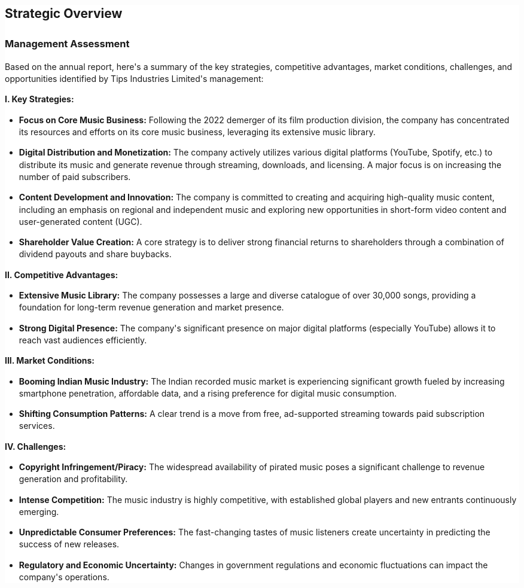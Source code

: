 

## Strategic Overview
### Management Assessment
Based on the annual report, here's a summary of the key strategies, competitive advantages, market conditions, challenges, and opportunities identified by Tips Industries Limited's management:


**I. Key Strategies:**

* **Focus on Core Music Business:**  Following the 2022 demerger of its film production division, the company has concentrated its resources and efforts on its core music business, leveraging its extensive music library.

* **Digital Distribution and Monetization:**  The company actively utilizes various digital platforms (YouTube, Spotify, etc.) to distribute its music and generate revenue through streaming, downloads, and licensing.  A major focus is on increasing the number of paid subscribers.

* **Content Development and Innovation:**  The company is committed to creating and acquiring high-quality music content,  including an emphasis on regional and independent music and exploring new opportunities in short-form video content and user-generated content (UGC).

* **Shareholder Value Creation:**  A core strategy is to deliver strong financial returns to shareholders through a combination of dividend payouts and share buybacks.


**II. Competitive Advantages:**

* **Extensive Music Library:**  The company possesses a large and diverse catalogue of over 30,000 songs, providing a foundation for long-term revenue generation and market presence.

* **Strong Digital Presence:** The company's significant presence on major digital platforms (especially YouTube) allows it to reach vast audiences efficiently.


**III. Market Conditions:**

* **Booming Indian Music Industry:** The Indian recorded music market is experiencing significant growth fueled by increasing smartphone penetration, affordable data, and a rising preference for digital music consumption.

* **Shifting Consumption Patterns:** A clear trend is a move from free, ad-supported streaming towards paid subscription services.


**IV. Challenges:**

* **Copyright Infringement/Piracy:**  The widespread availability of pirated music poses a significant challenge to revenue generation and profitability.

* **Intense Competition:** The music industry is highly competitive, with established global players and new entrants continuously emerging.

* **Unpredictable Consumer Preferences:**  The fast-changing tastes of music listeners create uncertainty in predicting the success of new releases.

* **Regulatory and Economic Uncertainty:** Changes in government regulations and economic fluctuations can impact the company's operations.

